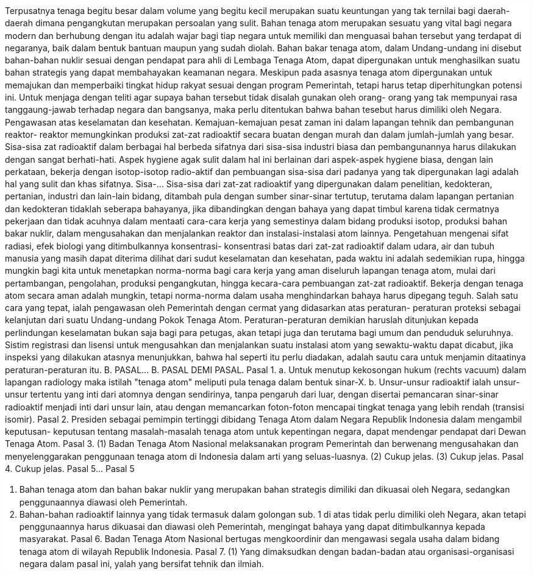 Terpusatnya tenaga begitu besar dalam volume yang begitu kecil merupakan suatu keuntungan yang tak ternilai bagi daerah- daerah dimana pengangkutan merupakan persoalan yang sulit. Bahan tenaga atom merupakan sesuatu yang vital bagi negara modern dan berhubung dengan itu adalah wajar bagi tiap negara untuk memiliki dan menguasai bahan tersebut yang terdapat di negaranya, baik dalam bentuk bantuan maupun yang sudah diolah. Bahan bakar tenaga atom, dalam Undang-undang ini disebut bahan-bahan nuklir sesuai dengan pendapat para ahli di Lembaga Tenaga Atom, dapat dipergunakan untuk menghasilkan suatu bahan strategis yang dapat membahayakan keamanan negara. Meskipun pada asasnya tenaga atom dipergunakan untuk memajukan dan memperbaiki tingkat hidup rakyat sesuai dengan program Pemerintah, tetapi harus tetap diperhitungkan potensi ini. Untuk menjaga dengan teliti agar supaya bahan tersebut tidak disalah gunakan oleh orang- orang yang tak mempunyai rasa tanggaung-jawab terhadap negara dan bangsanya, maka perlu ditentukan bahwa bahan tesebut harus dimiliki oleh Negara. Pengawasan atas keselamatan dan kesehatan. Kemajuan-kemajuan pesat zaman ini dalam lapangan tehnik dan pembangunan reaktor- reaktor memungkinkan produksi zat-zat radioaktif secara buatan dengan murah dan dalam jumlah-jumlah yang besar. Sisa-sisa zat radioaktif dalam berbagai hal berbeda sifatnya dari sisa-sisa industri biasa dan pembangunannya harus dilakukan dengan sangat berhati-hati. Aspek hygiene agak sulit dalam hal ini berlainan dari aspek-aspek hygiene biasa, dengan lain perkataan, bekerja dengan isotop-isotop radio-aktif dan pembuangan sisa-sisa dari padanya yang tak dipergunakan lagi adalah hal yang sulit dan khas sifatnya. Sisa-… Sisa-sisa dari zat-zat radioaktif yang dipergunakan dalam penelitian, kedokteran, pertanian, industri dan lain-lain bidang, ditambah pula dengan sumber sinar-sinar tertutup, terutama dalam lapangan pertanian dan kedokteran tidaklah seberapa bahayanya, jika dibandingkan dengan bahaya yang dapat timbul karena tidak cermatnya pekerjaan dan tidak acuhnya dalam mentaati cara-cara kerja yang semestinya dalam bidang produksi isotop, produksi bahan bakar nuklir, dalam mengusahakan dan menjalankan reaktor dan instalasi-instalasi atom lainnya. Pengetahuan mengenai sifat radiasi, efek biologi yang ditimbulkannya konsentrasi- konsentrasi batas dari zat-zat radioaktif dalam udara, air dan tubuh manusia yang masih dapat diterima dilihat dari sudut keselamatan dan kesehatan, pada waktu ini adalah sedemikian rupa, hingga mungkin bagi kita untuk menetapkan norma-norma bagi cara kerja yang aman diseluruh lapangan tenaga atom, mulai dari pertambangan, pengolahan, produksi pengangkutan, hingga kecara-cara pembuangan zat-zat radioaktif. Bekerja dengan tenaga atom secara aman adalah mungkin, tetapi norma-norma dalam usaha menghindarkan bahaya harus dipegang teguh. Salah satu cara yang tepat, ialah pengawasan oleh Pemerintah dengan cermat yang didasarkan atas peraturan- peraturan proteksi sebagai kelanjutan dari suatu Undang-undang Pokok Tenaga Atom. Peraturan-peraturan demikian haruslah ditunjukan kepada perlindungan keselamatan bukan saja bagi para petugas, akan tetapi juga dan terutama bagi umum dan penduduk seluruhnya. Sistim registrasi dan lisensi untuk mengusahkan dan menjalankan suatu instalasi atom yang sewaktu-waktu dapat dicabut, jika inspeksi yang dilakukan atasnya menunjukkan, bahwa hal seperti itu perlu diadakan, adalah sautu cara untuk menjamin ditaatinya peraturan-peraturan itu. B. PASAL… B. PASAL DEMI PASAL. Pasal 1.
a. Untuk menutup kekosongan hukum (rechts vacuum) dalam lapangan radiology maka istilah "tenaga atom" meliputi pula tenaga dalam bentuk sinar-X.
b. Unsur-unsur radioaktif ialah unsur-unsur tertentu yang inti dari atomnya dengan sendirinya, tanpa pengaruh dari luar, dengan disertai pemancaran sinar-sinar radioaktif menjadi inti dari unsur lain, atau dengan memancarkan foton-foton mencapai tingkat tenaga yang lebih rendah (transisi isomir). Pasal 2. Presiden sebagai pemimpin tertinggi dibidang Tenaga Atom dalam Negara Republik Indonesia dalam mengambil keputusan- keputusan tentang masalah-masalah tenaga atom untuk kepentingan negara, dapat mendengar pendapat dari Dewan Tenaga Atom. Pasal 3.
(1) Badan Tenaga Atom Nasional melaksanakan program Pemerintah dan berwenang mengusahakan dan menyelenggarakan penggunaan tenaga atom di Indonesia dalam arti yang seluas-luasnya.
(2) Cukup jelas.
(3) Cukup jelas. Pasal 4. Cukup jelas. Pasal 5…
Pasal 5
1. Bahan tenaga atom dan bahan bakar nuklir yang merupakan bahan strategis dimiliki dan dikuasai oleh Negara, sedangkan penggunaannya diawasi oleh Pemerintah.
2. Bahan-bahan radioaktif lainnya yang tidak termasuk dalam golongan sub. 1 di atas tidak perlu dimiliki oleh Negara, akan tetapi penggunaannya harus dikuasai dan diawasi oleh Pemerintah, mengingat bahaya yang dapat ditimbulkannya kepada masyarakat. Pasal 6. Badan Tenaga Atom Nasional bertugas mengkoordinir dan mengawasi segala usaha dalam bidang tenaga atom di wilayah Republik Indonesia. Pasal 7.
(1) Yang dimaksudkan dengan badan-badan atau organisasi-organisasi negara dalam pasal ini, yalah yang bersifat tehnik dan ilmiah.